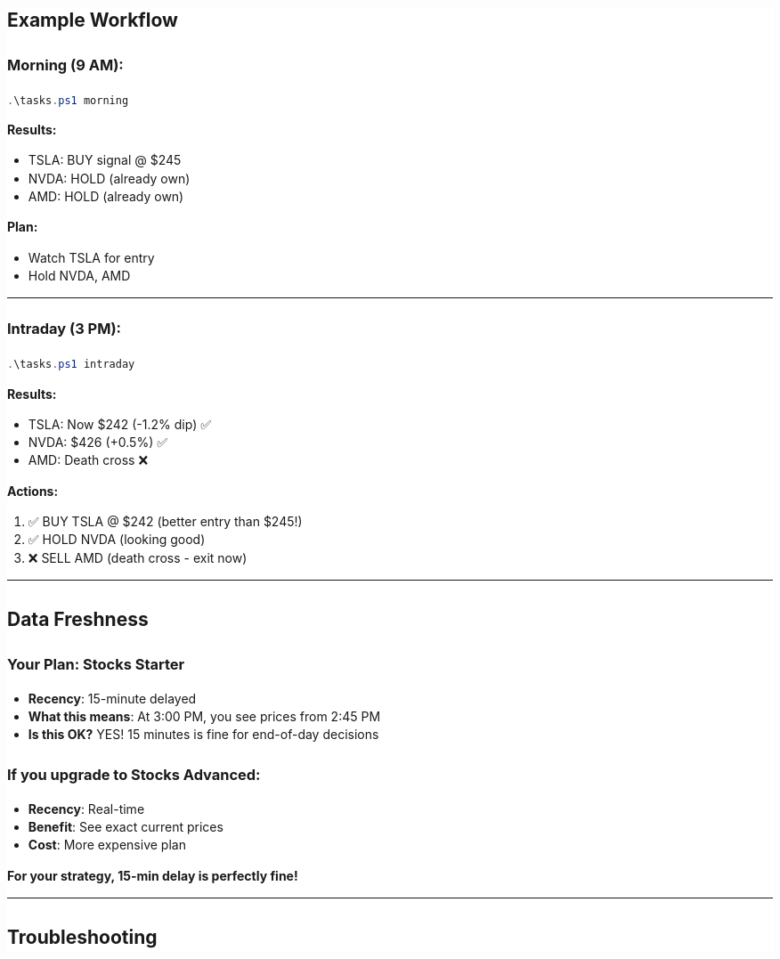 
## Example Workflow

### Morning (9 AM):
```powershell
.\tasks.ps1 morning
```
**Results:**
- TSLA: BUY signal @ $245
- NVDA: HOLD (already own)
- AMD: HOLD (already own)

**Plan:**
- Watch TSLA for entry
- Hold NVDA, AMD

---

### Intraday (3 PM):
```powershell
.\tasks.ps1 intraday
```
**Results:**
- TSLA: Now $242 (-1.2% dip) ✅
- NVDA: $426 (+0.5%) ✅
- AMD: Death cross ❌

**Actions:**
1. ✅ BUY TSLA @ $242 (better entry than $245!)
2. ✅ HOLD NVDA (looking good)
3. ❌ SELL AMD (death cross - exit now)

---

## Data Freshness

### Your Plan: Stocks Starter
- **Recency**: 15-minute delayed
- **What this means**: At 3:00 PM, you see prices from 2:45 PM
- **Is this OK?** YES! 15 minutes is fine for end-of-day decisions

### If you upgrade to Stocks Advanced:
- **Recency**: Real-time
- **Benefit**: See exact current prices
- **Cost**: More expensive plan

**For your strategy, 15-min delay is perfectly fine!**

---

## Troubleshooting
